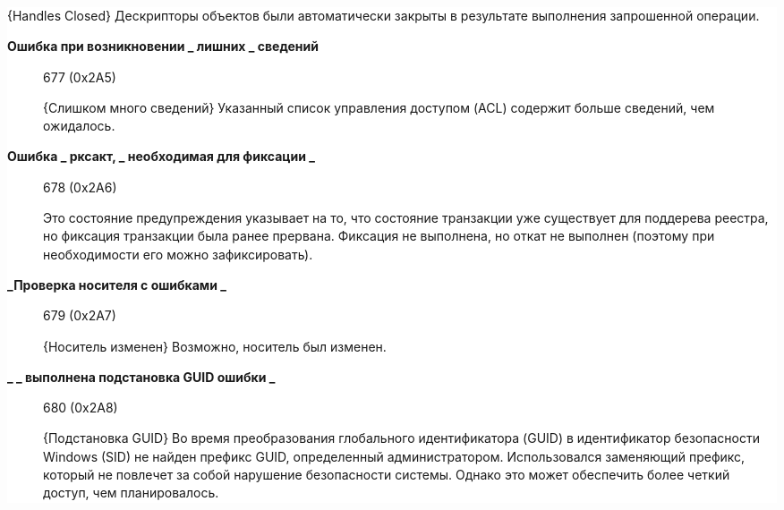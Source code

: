 {Handles Closed} Дескрипторы объектов были автоматически закрыты в результате выполнения запрошенной операции.


</dt> </dl> </dd> <dt>

<span id="ERROR_EXTRANEOUS_INFORMATION"></span><span id="error_extraneous_information"></span>**Ошибка при возникновении \_ лишних \_ сведений**
</dt> <dd> <dl> <dt>

677 (0x2A5)
</dt> <dt>



{Слишком много сведений} Указанный список управления доступом (ACL) содержит больше сведений, чем ожидалось.


</dt> </dl> </dd> <dt>

<span id="ERROR_RXACT_COMMIT_NECESSARY"></span><span id="error_rxact_commit_necessary"></span>**Ошибка \_ рксакт, \_ необходимая для фиксации \_**
</dt> <dd> <dl> <dt>

678 (0x2A6)
</dt> <dt>



Это состояние предупреждения указывает на то, что состояние транзакции уже существует для поддерева реестра, но фиксация транзакции была ранее прервана. Фиксация не выполнена, но откат не выполнен (поэтому при необходимости его можно зафиксировать).


</dt> </dl> </dd> <dt>

<span id="ERROR_MEDIA_CHECK"></span><span id="error_media_check"></span>**\_Проверка носителя с ошибками \_**
</dt> <dd> <dl> <dt>

679 (0x2A7)
</dt> <dt>



{Носитель изменен} Возможно, носитель был изменен.


</dt> </dl> </dd> <dt>

<span id="ERROR_GUID_SUBSTITUTION_MADE"></span><span id="error_guid_substitution_made"></span>**\_ \_ выполнена подстановка GUID ошибки \_**
</dt> <dd> <dl> <dt>

680 (0x2A8)
</dt> <dt>



{Подстановка GUID} Во время преобразования глобального идентификатора (GUID) в идентификатор безопасности Windows (SID) не найден префикс GUID, определенный администратором. Использовался заменяющий префикс, который не повлечет за собой нарушение безопасности системы. Однако это может обеспечить более четкий доступ, чем планировалось.
